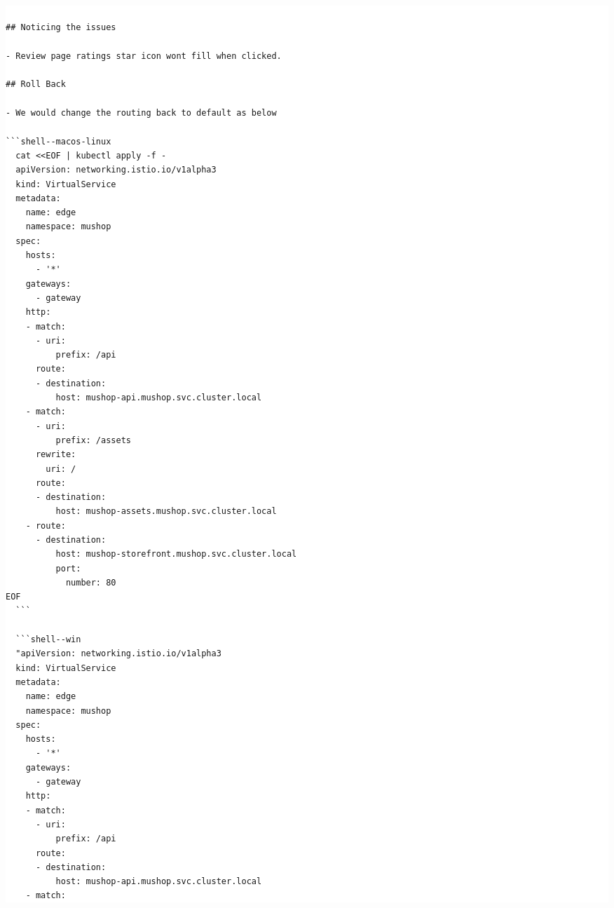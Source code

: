   ```shell--macos-linux

## Noticing the issues

- Review page ratings star icon wont fill when clicked. 

## Roll Back

- We would change the routing back to default as below

  ```shell--macos-linux
    cat <<EOF | kubectl apply -f -
    apiVersion: networking.istio.io/v1alpha3
    kind: VirtualService
    metadata:
      name: edge
      namespace: mushop
    spec:
      hosts:
        - '*'
      gateways:
        - gateway
      http:
      - match:
        - uri:
            prefix: /api
        route:
        - destination:
            host: mushop-api.mushop.svc.cluster.local
      - match:
        - uri:
            prefix: /assets
        rewrite:
          uri: /
        route:
        - destination:
            host: mushop-assets.mushop.svc.cluster.local
      - route:
        - destination:
            host: mushop-storefront.mushop.svc.cluster.local
            port:
              number: 80
  EOF
    ```

    ```shell--win
    "apiVersion: networking.istio.io/v1alpha3
    kind: VirtualService
    metadata:
      name: edge
      namespace: mushop
    spec:
      hosts:
        - '*'
      gateways:
        - gateway
      http:
      - match:
        - uri:
            prefix: /api
        route:
        - destination:
            host: mushop-api.mushop.svc.cluster.local
      - match:
  ```